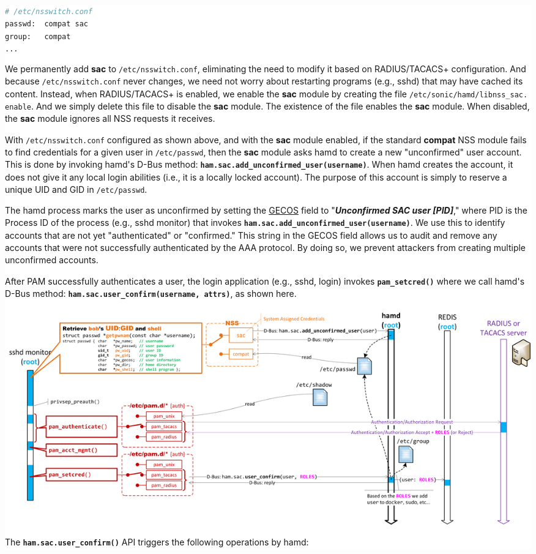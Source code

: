 ```bash
# /etc/nsswitch.conf
passwd:  compat sac
group:   compat
...
```

We permanently add **sac** to `/etc/nsswitch.conf`, eliminating the need to modify it based on    RADIUS/TACACS+ configuration. And because `/etc/nsswitch.conf` never changes, we need not worry about restarting programs (e.g., sshd) that may have cached its content. Instead, when RADIUS/TACACS+ is enabled, we enable the **sac** module by creating the file `/etc/sonic/hamd/libnss_sac.enable`. And we simply delete this file to disable the **sac** module. The existence of the file enables the **sac** module. When disabled, the **sac** module  ignores all NSS requests it receives.

With `/etc/nsswitch.conf` configured as shown above, and with the **sac** module enabled, if the standard **compat** NSS module fails to find credentials for a given user in `/etc/passwd`, then the **sac** module asks hamd to create a new "unconfirmed" user account. This is done by invoking hamd's D-Bus method: **`ham.sac.add_unconfirmed_user(username)`**. When hamd creates the account, it does not give it any local login abilities (i.e., it is a locally locked account). The purpose of this account is simply to reserve a unique UID and GID in `/etc/passwd`. 

The hamd process marks the user as unconfirmed by setting the [GECOS](https://en.wikipedia.org/wiki/Gecos_field) field to "***Unconfirmed SAC user [PID]***," where PID is the Process ID of the process (e.g., sshd monitor) that invokes **`ham.sac.add_unconfirmed_user(username)`**. We use this to identify accounts that are not yet "authenticated" or "confirmed." This string in the GECOS field allows us to audit and remove any accounts that were not successfully authenticated by the AAA protocol. By doing so, we prevent attackers from creating multiple unconfirmed accounts. 

After PAM successfully authenticates a user, the login application (e.g., sshd, login) invokes **`pam_setcred()`** where we call hamd's D-Bus method: **`ham.sac.user_confirm(username, attrs)`**, as shown here. 

![](./pic-5.png)

The **`ham.sac.user_confirm()`** API triggers the following operations by hamd:
